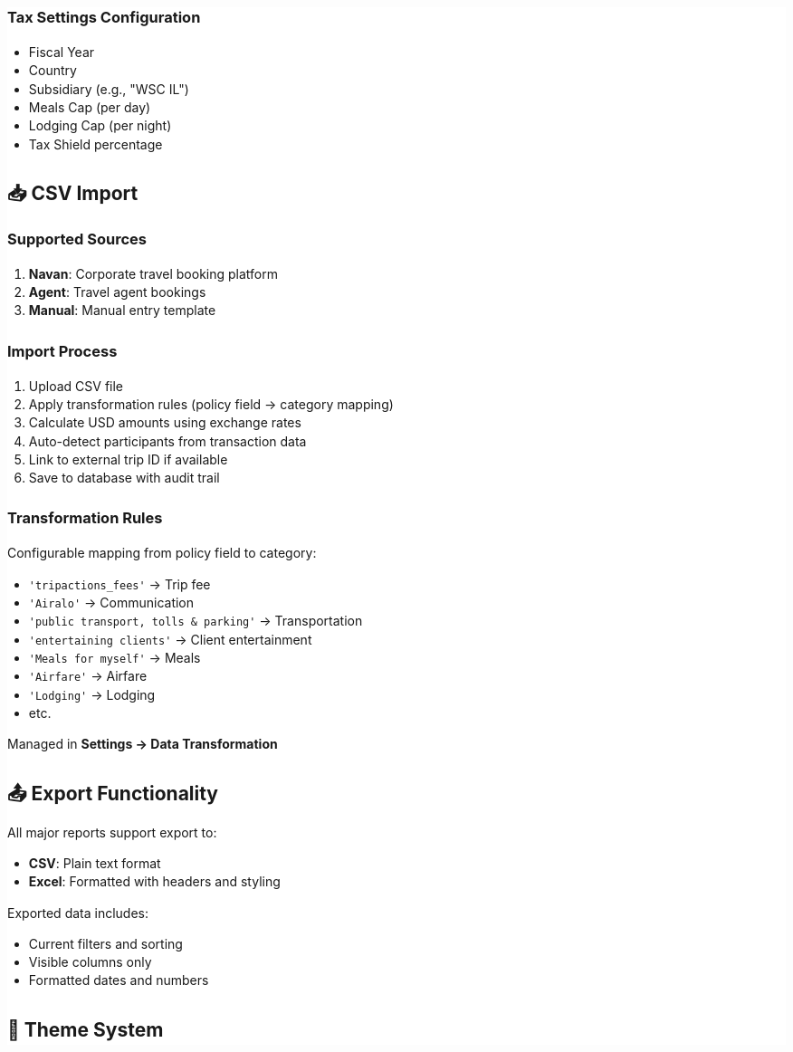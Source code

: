 ### Tax Settings Configuration
- Fiscal Year
- Country
- Subsidiary (e.g., "WSC IL")
- Meals Cap (per day)
- Lodging Cap (per night)
- Tax Shield percentage

## 📥 CSV Import

### Supported Sources
1. **Navan**: Corporate travel booking platform
2. **Agent**: Travel agent bookings
3. **Manual**: Manual entry template

### Import Process
1. Upload CSV file
2. Apply transformation rules (policy field → category mapping)
3. Calculate USD amounts using exchange rates
4. Auto-detect participants from transaction data
5. Link to external trip ID if available
6. Save to database with audit trail

### Transformation Rules
Configurable mapping from policy field to category:
- `'tripactions_fees'` → Trip fee
- `'Airalo'` → Communication
- `'public transport, tolls & parking'` → Transportation
- `'entertaining clients'` → Client entertainment
- `'Meals for myself'` → Meals
- `'Airfare'` → Airfare
- `'Lodging'` → Lodging
- etc.

Managed in **Settings → Data Transformation**

## 📤 Export Functionality

All major reports support export to:
- **CSV**: Plain text format
- **Excel**: Formatted with headers and styling

Exported data includes:
- Current filters and sorting
- Visible columns only
- Formatted dates and numbers

## 🎨 Theme System
